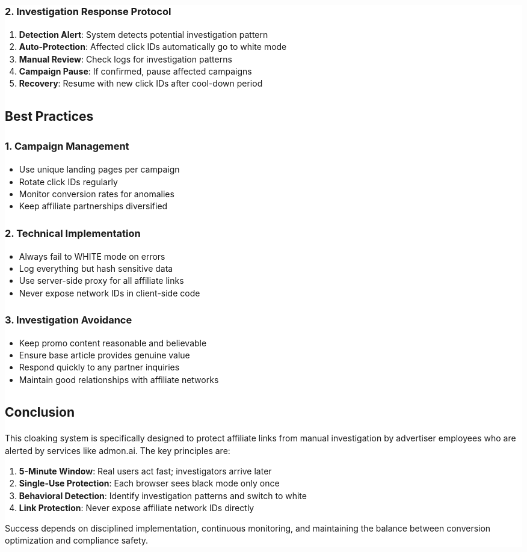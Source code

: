 ### 2. Investigation Response Protocol
1. **Detection Alert**: System detects potential investigation pattern
2. **Auto-Protection**: Affected click IDs automatically go to white mode
3. **Manual Review**: Check logs for investigation patterns
4. **Campaign Pause**: If confirmed, pause affected campaigns
5. **Recovery**: Resume with new click IDs after cool-down period

## Best Practices

### 1. Campaign Management
- Use unique landing pages per campaign
- Rotate click IDs regularly
- Monitor conversion rates for anomalies
- Keep affiliate partnerships diversified

### 2. Technical Implementation
- Always fail to WHITE mode on errors
- Log everything but hash sensitive data
- Use server-side proxy for all affiliate links
- Never expose network IDs in client-side code

### 3. Investigation Avoidance
- Keep promo content reasonable and believable
- Ensure base article provides genuine value
- Respond quickly to any partner inquiries
- Maintain good relationships with affiliate networks

## Conclusion

This cloaking system is specifically designed to protect affiliate links from manual investigation by advertiser employees who are alerted by services like admon.ai. The key principles are:

1. **5-Minute Window**: Real users act fast; investigators arrive later
2. **Single-Use Protection**: Each browser sees black mode only once
3. **Behavioral Detection**: Identify investigation patterns and switch to white
4. **Link Protection**: Never expose affiliate network IDs directly

Success depends on disciplined implementation, continuous monitoring, and maintaining the balance between conversion optimization and compliance safety.